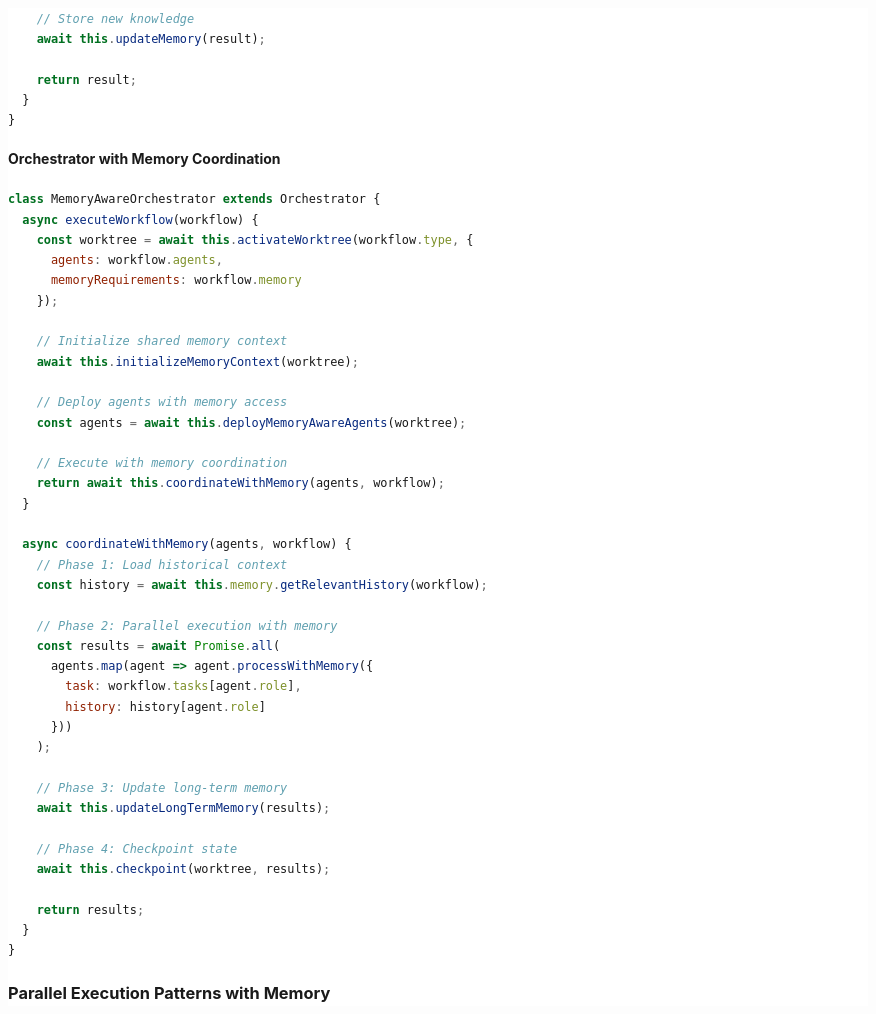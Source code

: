 ```javascript
    // Store new knowledge
    await this.updateMemory(result);
    
    return result;
  }
}
```

#### Orchestrator with Memory Coordination
```javascript
class MemoryAwareOrchestrator extends Orchestrator {
  async executeWorkflow(workflow) {
    const worktree = await this.activateWorktree(workflow.type, {
      agents: workflow.agents,
      memoryRequirements: workflow.memory
    });

    // Initialize shared memory context
    await this.initializeMemoryContext(worktree);

    // Deploy agents with memory access
    const agents = await this.deployMemoryAwareAgents(worktree);

    // Execute with memory coordination
    return await this.coordinateWithMemory(agents, workflow);
  }

  async coordinateWithMemory(agents, workflow) {
    // Phase 1: Load historical context
    const history = await this.memory.getRelevantHistory(workflow);
    
    // Phase 2: Parallel execution with memory
    const results = await Promise.all(
      agents.map(agent => agent.processWithMemory({
        task: workflow.tasks[agent.role],
        history: history[agent.role]
      }))
    );

    // Phase 3: Update long-term memory
    await this.updateLongTermMemory(results);

    // Phase 4: Checkpoint state
    await this.checkpoint(worktree, results);

    return results;
  }
}
```

### Parallel Execution Patterns with Memory

